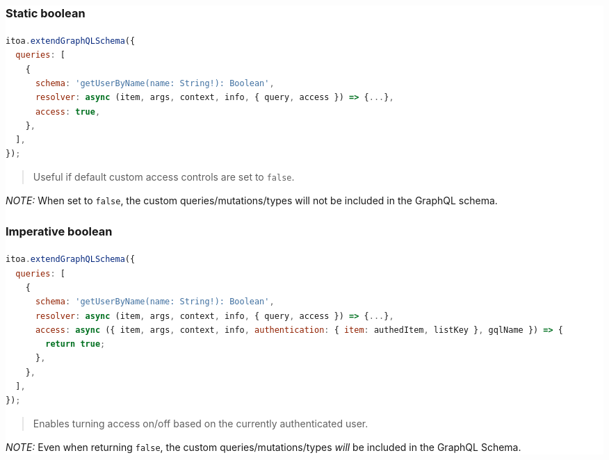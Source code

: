 ### Static boolean

```javascript
itoa.extendGraphQLSchema({
  queries: [
    {
      schema: 'getUserByName(name: String!): Boolean',
      resolver: async (item, args, context, info, { query, access }) => {...},
      access: true,
    },
  ],
});
```

> Useful if default custom access controls are set to `false`.

_NOTE:_ When set to `false`, the custom queries/mutations/types will not be included in the GraphQL schema.

### Imperative boolean

```javascript
itoa.extendGraphQLSchema({
  queries: [
    {
      schema: 'getUserByName(name: String!): Boolean',
      resolver: async (item, args, context, info, { query, access }) => {...},
      access: async ({ item, args, context, info, authentication: { item: authedItem, listKey }, gqlName }) => {
        return true;
      },
    },
  ],
});
```

> Enables turning access on/off based on the currently authenticated user.

_NOTE:_ Even when returning `false`, the custom queries/mutations/types _will_ be included in the GraphQL Schema.
